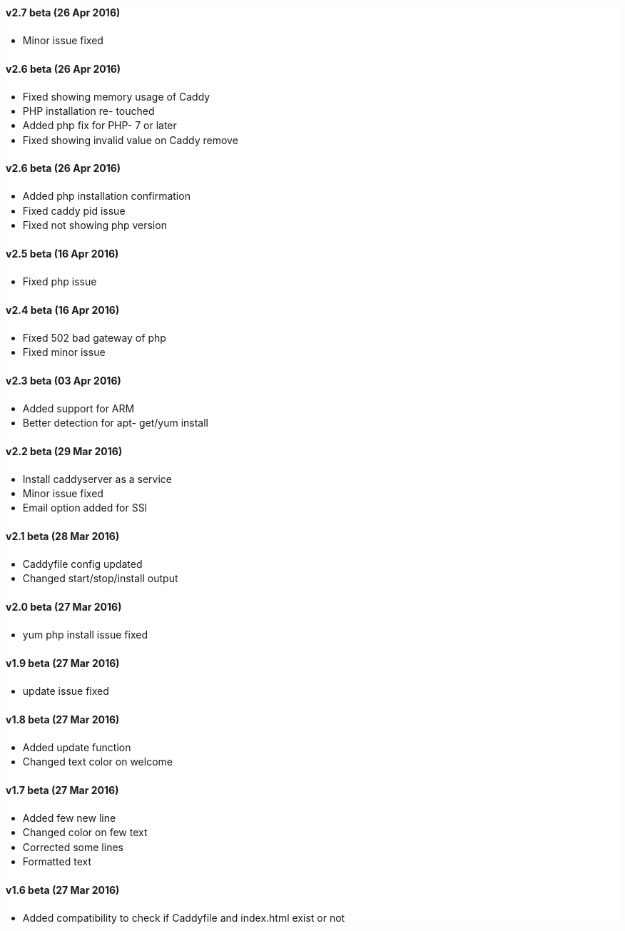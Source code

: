 #### v2.7 beta (26 Apr 2016)
- Minor issue fixed 

#### v2.6 beta (26 Apr 2016)
- Fixed showing memory usage of Caddy
- PHP installation re- touched
- Added php fix for PHP- 7 or later
- Fixed showing invalid value on Caddy remove

#### v2.6 beta (26 Apr 2016)
- Added php installation confirmation
- Fixed caddy pid issue
- Fixed not showing php version

#### v2.5 beta (16 Apr 2016)
- Fixed php issue

#### v2.4 beta (16 Apr 2016)
- Fixed 502 bad gateway of php
- Fixed minor issue

#### v2.3 beta (03 Apr 2016)
- Added support for ARM
- Better detection for apt- get/yum install

#### v2.2 beta (29 Mar 2016)
- Install caddyserver as a service
- Minor issue fixed
- Email option added for SSl

#### v2.1 beta (28 Mar 2016)
- Caddyfile config updated
- Changed start/stop/install output

#### v2.0 beta (27 Mar 2016)
- yum php install issue fixed

#### v1.9 beta (27 Mar 2016)
- update issue fixed

#### v1.8 beta (27 Mar 2016)
- Added update function
- Changed text color on welcome

#### v1.7 beta (27 Mar 2016)
- Added few new line
- Changed color on few text
- Corrected some lines
- Formatted text

#### v1.6 beta (27 Mar 2016)
- Added compatibility to check if Caddyfile and index.html exist or not

